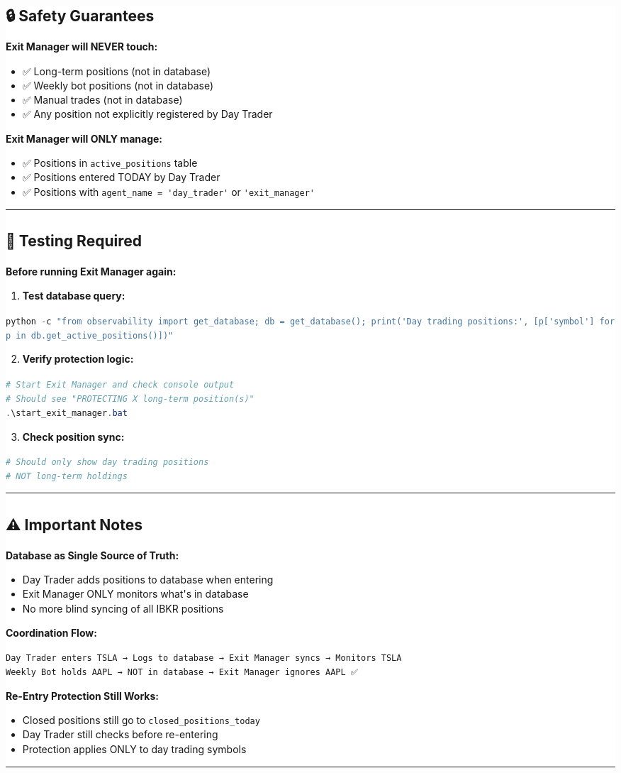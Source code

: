 
## 🔒 Safety Guarantees

**Exit Manager will NEVER touch:**
- ✅ Long-term positions (not in database)
- ✅ Weekly bot positions (not in database)
- ✅ Manual trades (not in database)
- ✅ Any position not explicitly registered by Day Trader

**Exit Manager will ONLY manage:**
- ✅ Positions in `active_positions` table
- ✅ Positions entered TODAY by Day Trader
- ✅ Positions with `agent_name = 'day_trader'` or `'exit_manager'`

---

## 🧪 Testing Required

**Before running Exit Manager again:**

1. **Test database query:**
```powershell
python -c "from observability import get_database; db = get_database(); print('Day trading positions:', [p['symbol'] for p in db.get_active_positions()])"
```

2. **Verify protection logic:**
```powershell
# Start Exit Manager and check console output
# Should see "PROTECTING X long-term position(s)"
.\start_exit_manager.bat
```

3. **Check position sync:**
```powershell
# Should only show day trading positions
# NOT long-term holdings
```

---

## ⚠️ Important Notes

**Database as Single Source of Truth:**
- Day Trader adds positions to database when entering
- Exit Manager ONLY monitors what's in database
- No more blind syncing of all IBKR positions

**Coordination Flow:**
```
Day Trader enters TSLA → Logs to database → Exit Manager syncs → Monitors TSLA
Weekly Bot holds AAPL → NOT in database → Exit Manager ignores AAPL ✅
```

**Re-Entry Protection Still Works:**
- Closed positions still go to `closed_positions_today`
- Day Trader still checks before re-entering
- Protection applies ONLY to day trading symbols

---